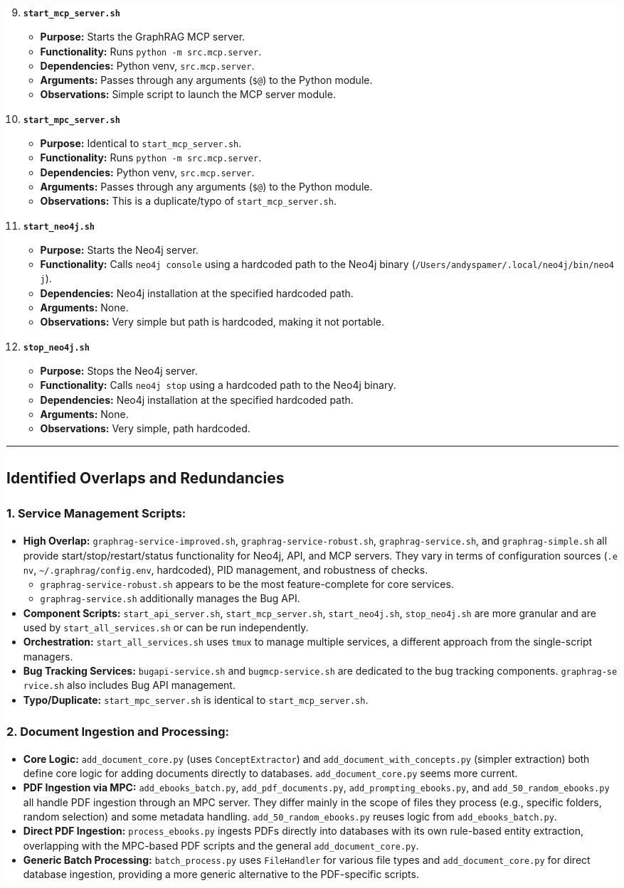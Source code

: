 9.  **`start_mcp_server.sh`**
    *   **Purpose:** Starts the GraphRAG MCP server.
    *   **Functionality:** Runs `python -m src.mcp.server`.
    *   **Dependencies:** Python venv, `src.mcp.server`.
    *   **Arguments:** Passes through any arguments (`$@`) to the Python module.
    *   **Observations:** Simple script to launch the MCP server module.

10. **`start_mpc_server.sh`**
    *   **Purpose:** Identical to `start_mcp_server.sh`.
    *   **Functionality:** Runs `python -m src.mcp.server`.
    *   **Dependencies:** Python venv, `src.mcp.server`.
    *   **Arguments:** Passes through any arguments (`$@`) to the Python module.
    *   **Observations:** This is a duplicate/typo of `start_mcp_server.sh`.

11. **`start_neo4j.sh`**
    *   **Purpose:** Starts the Neo4j server.
    *   **Functionality:** Calls `neo4j console` using a hardcoded path to the Neo4j binary (`/Users/andyspamer/.local/neo4j/bin/neo4j`).
    *   **Dependencies:** Neo4j installation at the specified hardcoded path.
    *   **Arguments:** None.
    *   **Observations:** Very simple but path is hardcoded, making it not portable.

12. **`stop_neo4j.sh`**
    *   **Purpose:** Stops the Neo4j server.
    *   **Functionality:** Calls `neo4j stop` using a hardcoded path to the Neo4j binary.
    *   **Dependencies:** Neo4j installation at the specified hardcoded path.
    *   **Arguments:** None.
    *   **Observations:** Very simple, path hardcoded.

---

## Identified Overlaps and Redundancies

### 1. Service Management Scripts:
*   **High Overlap:** `graphrag-service-improved.sh`, `graphrag-service-robust.sh`, `graphrag-service.sh`, and `graphrag-simple.sh` all provide start/stop/restart/status functionality for Neo4j, API, and MCP servers. They vary in terms of configuration sources (`.env`, `~/.graphrag/config.env`, hardcoded), PID management, and robustness of checks.
    *   `graphrag-service-robust.sh` appears to be the most feature-complete for core services.
    *   `graphrag-service.sh` additionally manages the Bug API.
*   **Component Scripts:** `start_api_server.sh`, `start_mcp_server.sh`, `start_neo4j.sh`, `stop_neo4j.sh` are more granular and are used by `start_all_services.sh` or can be run independently.
*   **Orchestration:** `start_all_services.sh` uses `tmux` to manage multiple services, a different approach from the single-script managers.
*   **Bug Tracking Services:** `bugapi-service.sh` and `bugmcp-service.sh` are dedicated to the bug tracking components. `graphrag-service.sh` also includes Bug API management.
*   **Typo/Duplicate:** `start_mpc_server.sh` is identical to `start_mcp_server.sh`.

### 2. Document Ingestion and Processing:
*   **Core Logic:** `add_document_core.py` (uses `ConceptExtractor`) and `add_document_with_concepts.py` (simpler extraction) both define core logic for adding documents directly to databases. `add_document_core.py` seems more current.
*   **PDF Ingestion via MPC:** `add_ebooks_batch.py`, `add_pdf_documents.py`, `add_prompting_ebooks.py`, and `add_50_random_ebooks.py` all handle PDF ingestion through an MPC server. They differ mainly in the scope of files they process (e.g., specific folders, random selection) and some metadata handling. `add_50_random_ebooks.py` reuses logic from `add_ebooks_batch.py`.
*   **Direct PDF Ingestion:** `process_ebooks.py` ingests PDFs directly into databases with its own rule-based entity extraction, overlapping with the MPC-based PDF scripts and the general `add_document_core.py`.
*   **Generic Batch Processing:** `batch_process.py` uses `FileHandler` for various file types and `add_document_core.py` for direct database ingestion, providing a more generic alternative to the PDF-specific scripts.

